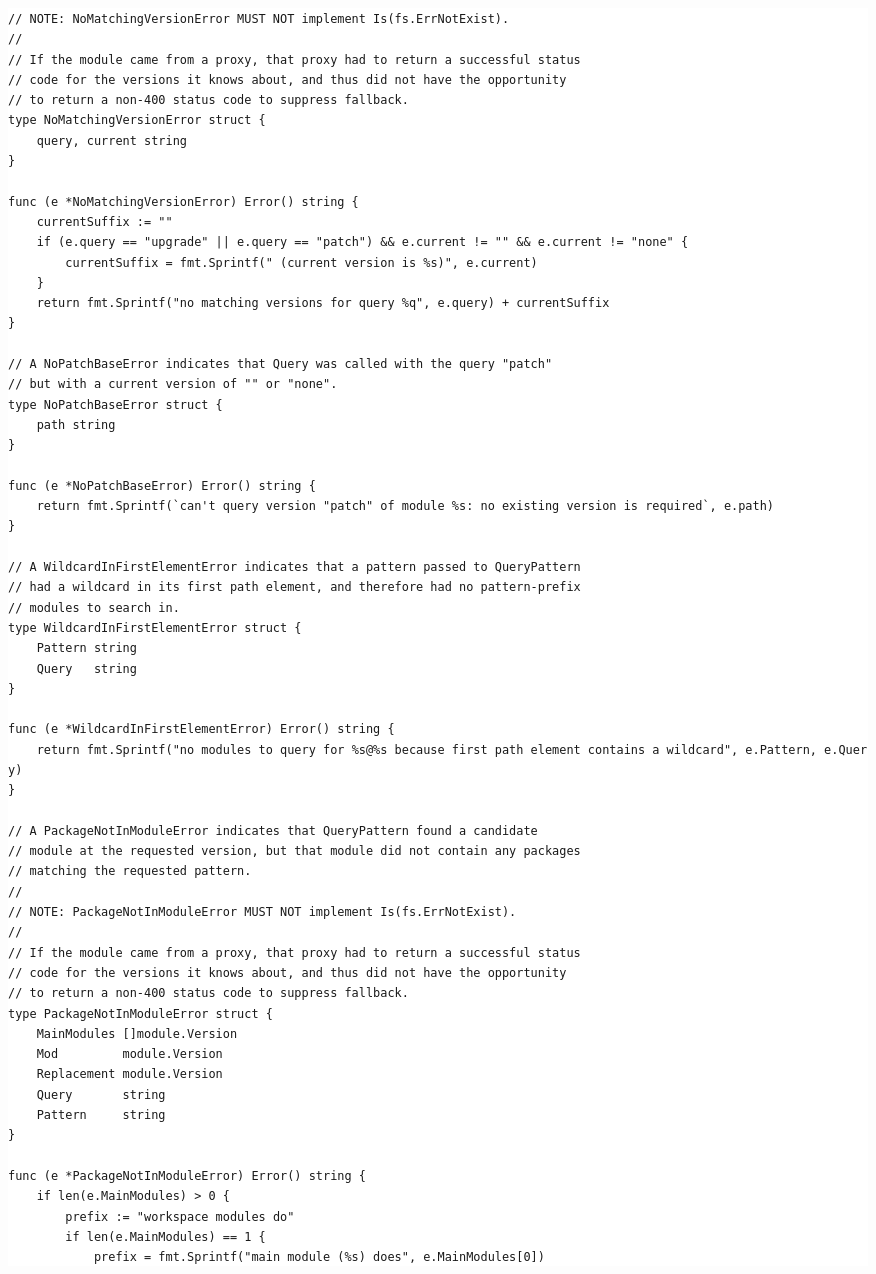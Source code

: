 ```
// NOTE: NoMatchingVersionError MUST NOT implement Is(fs.ErrNotExist).
//
// If the module came from a proxy, that proxy had to return a successful status
// code for the versions it knows about, and thus did not have the opportunity
// to return a non-400 status code to suppress fallback.
type NoMatchingVersionError struct {
	query, current string
}

func (e *NoMatchingVersionError) Error() string {
	currentSuffix := ""
	if (e.query == "upgrade" || e.query == "patch") && e.current != "" && e.current != "none" {
		currentSuffix = fmt.Sprintf(" (current version is %s)", e.current)
	}
	return fmt.Sprintf("no matching versions for query %q", e.query) + currentSuffix
}

// A NoPatchBaseError indicates that Query was called with the query "patch"
// but with a current version of "" or "none".
type NoPatchBaseError struct {
	path string
}

func (e *NoPatchBaseError) Error() string {
	return fmt.Sprintf(`can't query version "patch" of module %s: no existing version is required`, e.path)
}

// A WildcardInFirstElementError indicates that a pattern passed to QueryPattern
// had a wildcard in its first path element, and therefore had no pattern-prefix
// modules to search in.
type WildcardInFirstElementError struct {
	Pattern string
	Query   string
}

func (e *WildcardInFirstElementError) Error() string {
	return fmt.Sprintf("no modules to query for %s@%s because first path element contains a wildcard", e.Pattern, e.Query)
}

// A PackageNotInModuleError indicates that QueryPattern found a candidate
// module at the requested version, but that module did not contain any packages
// matching the requested pattern.
//
// NOTE: PackageNotInModuleError MUST NOT implement Is(fs.ErrNotExist).
//
// If the module came from a proxy, that proxy had to return a successful status
// code for the versions it knows about, and thus did not have the opportunity
// to return a non-400 status code to suppress fallback.
type PackageNotInModuleError struct {
	MainModules []module.Version
	Mod         module.Version
	Replacement module.Version
	Query       string
	Pattern     string
}

func (e *PackageNotInModuleError) Error() string {
	if len(e.MainModules) > 0 {
		prefix := "workspace modules do"
		if len(e.MainModules) == 1 {
			prefix = fmt.Sprintf("main module (%s) does", e.MainModules[0])
```